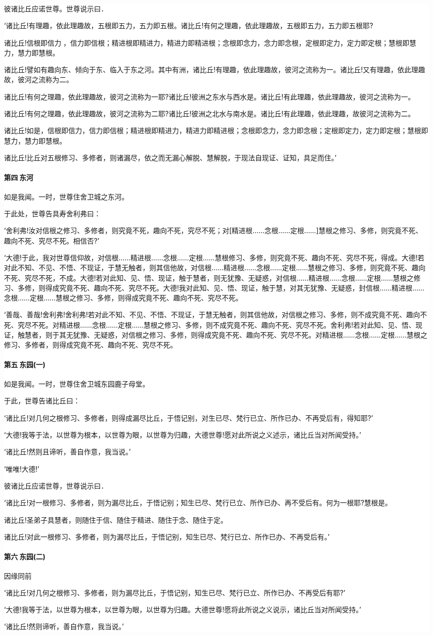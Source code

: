 彼诸比丘应诺世尊。世尊说示曰．

‘诸比丘!有理趣，依此理趣故，五根即五力，五力即五根。诸比丘!有何之理趣，依此理趣故，五根即五力，五力即五根耶?

诸比丘!信根即信力 ，信力即信根；精进根即精进力，精进力即精进根；念根即念力，念力即念根，定根即定力，定力即定根；慧根即慧力，慧力即慧根。

诸比丘!譬如有趣向东、倾向于东、临入于东之河。其中有洲，诸比丘!有理趣，依此理趣故，彼河之流称为一。诸比丘!又有理趣，依此理趣故，彼河之流称为二。

诸比丘!有何之理趣，依此理趣故，彼河之流称为一耶?诸比丘!彼洲之东水与西水是。诸比丘!有此理趣，依此理趣故，彼河之流称为一。

诸比丘!有何之理趣，依此理趣故，彼河之流称为二耶?诸比丘!彼洲之北水与南水是。诸比丘!有此理趣，依此理趣，故彼河之流称为二。

诸比丘!如是，信根即信力，信力即信根；精进根即精进力，精进力即精进根；念根即念力，念力即念根；定根即定力，定力即定根；慧根即慧力，慧力即慧根。

诸比丘!比丘对五根修习、多修者，则诸漏尽，依之而无漏心解脱、慧解脱，于现法自现证、证知，具足而住。’

#### 第四 东河 <a name="48_44"></a>

如是我闻。一时，世尊住舍卫城之东河。

于此处，世尊告具寿舍利弗曰：

‘舍利弗!汝对信根之修习、多修者，则究竟不死，趣向不死，究尽不死；对[精进根……念根……定根……]慧根之修习、多修，则究竟不死、趣向不死、究尽不死。相信否?’

‘大德!于此，我对世尊信仰故，对信根……精进根……念根……定根……慧根修习、多修，则究竟不死、趣向不死、究尽不死，得成。大德!若对此不知、不见、不悟、不现证，于慧无触者，则其信他故，对信根……精进根……念根……定根……慧根之修习、多修，则究竟不死、趣向不死、究尽不死，不成。大德!若对此知、见、悟、现证，触于慧者，则无犹豫、无疑惑，对信根……精进根……念根……定根……慧根之修习、多修，则得成究竟不死、趣向不死、究尽不死。大德!我对此知、见、悟、现证，触于慧，对其无犹豫、无疑惑，封信根……精进根……念根……定根……慧根之修习、多修，则得成究竟不死、趣向不死、究尽不死。

‘善哉、善哉!舍利弗!舍利弗!若对此不知、不见、不悟、不现证，于慧无触者，则其信他故，对信根之修习、多修，则不成究竟不死、趣向不死、究尽不死。对精进根……念根……定根……慧根之修习、多修，则不成究竟不死、趣向不死、究尽不死。舍利弗!若对此知、见、悟、现证，触慧者，则于其无犹豫、无疑惑，对信根之修习、多修，则得成究竟不死、趣向不死、究尽不死。对精进根……念根……定根……慧根之修习、多修者，则得成究竟不死、趣向不死、究尽不死。

#### 第五 东园(一) <a name="48_45"></a>

如是我闻。一时，世尊住舍卫城东园鹿子母堂。

于此，世尊告诸比丘曰：

‘诸比丘!对几何之根修习、多修者，则得成漏尽比丘，于悟记别，对生已尽、梵行已立、所作已办、不再受后有，得知耶?’

‘大德!我等于法，以世尊为根本，以世尊为眼，以世尊为归趣，大德世尊!愿对此所说之义述示，诸比丘当对所闻受持。’

‘诸比丘!然则且谛听，善自作意，我当说。’

‘唯唯!大德!’

彼诸比丘应诺世尊，世尊说示曰．

‘诸比丘!对一根修习、多修者，则为漏尽比丘，于悟记别；知生已尽、梵行已立、所作已办、再不受后有。何为一根耶?慧根是。

诸比丘!圣弟子具慧者，则随住于信、随住于精进、随住于念、随住于定。

诸比丘!对此一根修习、多修者，则为漏尽比丘，于悟记别，知生已尽、梵行已立、所作已办、不再受后有。’

#### 第六 东园(二) <a name="48_46"></a>

因缘同前

‘诸比丘!对几何之根修习、多修者，则为漏尽比丘，于悟记别，知生已尽、梵行已立、所作已办、不再受后有耶?’

‘大德!我等于法，以世尊为根本，以世尊为眼，以世尊为归趣。大德世尊!愿将此所说之义说示，诸比丘当对所闻受持。’

‘诸比丘!然则谛听，善自作意，我当说。’
